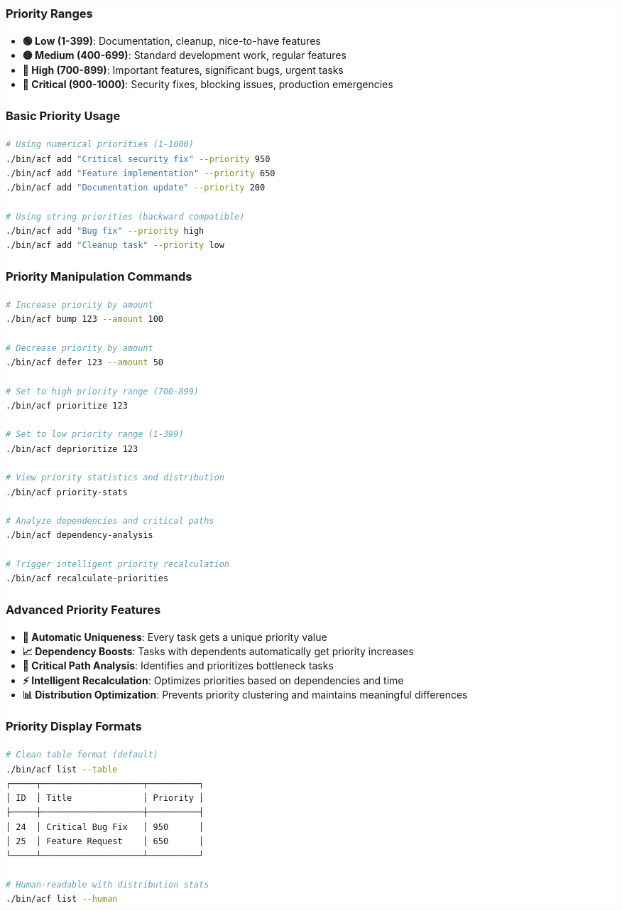 ### Priority Ranges
- **🟢 Low (1-399)**: Documentation, cleanup, nice-to-have features
- **🟡 Medium (400-699)**: Standard development work, regular features
- **🔴 High (700-899)**: Important features, significant bugs, urgent tasks
- **🚨 Critical (900-1000)**: Security fixes, blocking issues, production emergencies

### Basic Priority Usage
```bash
# Using numerical priorities (1-1000)
./bin/acf add "Critical security fix" --priority 950
./bin/acf add "Feature implementation" --priority 650
./bin/acf add "Documentation update" --priority 200

# Using string priorities (backward compatible)
./bin/acf add "Bug fix" --priority high
./bin/acf add "Cleanup task" --priority low
```

### Priority Manipulation Commands
```bash
# Increase priority by amount
./bin/acf bump 123 --amount 100

# Decrease priority by amount
./bin/acf defer 123 --amount 50

# Set to high priority range (700-899)
./bin/acf prioritize 123

# Set to low priority range (1-399)
./bin/acf deprioritize 123

# View priority statistics and distribution
./bin/acf priority-stats

# Analyze dependencies and critical paths
./bin/acf dependency-analysis

# Trigger intelligent priority recalculation
./bin/acf recalculate-priorities
```

### Advanced Priority Features
- **🔄 Automatic Uniqueness**: Every task gets a unique priority value
- **📈 Dependency Boosts**: Tasks with dependents automatically get priority increases
- **🔗 Critical Path Analysis**: Identifies and prioritizes bottleneck tasks
- **⚡ Intelligent Recalculation**: Optimizes priorities based on dependencies and time
- **📊 Distribution Optimization**: Prevents priority clustering and maintains meaningful differences

### Priority Display Formats
```bash
# Clean table format (default)
./bin/acf list --table
┌─────┬────────────────────┬──────────┐
│ ID  │ Title              │ Priority │
├─────┼────────────────────┼──────────┤
│ 24  │ Critical Bug Fix   │ 950      │
│ 25  │ Feature Request    │ 650      │
└─────┴────────────────────┴──────────┘

# Human-readable with distribution stats
./bin/acf list --human
```